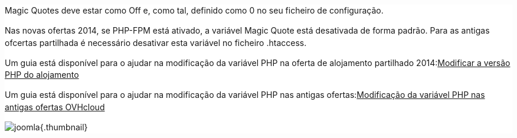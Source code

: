 Magic Quotes deve estar como Off e, como tal, definido como 0 no seu ficheiro de configuração.

Nas novas ofertas 2014, se PHP-FPM está ativado, a variável Magic Quote está desativada de forma padrão. Para as antigas ofcertas partilhada é necessário desativar esta variável no ficheiro .htaccess.

Um guia está disponível para o ajudar na modificação da variável PHP na oferta de alojamento partilhado 2014:[Modificar a versão PHP do alojamento](/pages/web/hosting/cms_manual_installation_joomla%7Blegacy%7D1207)

Um guia está disponível para o ajudar na modificação da variável PHP nas antigas ofertas:[Modificação da variável PHP nas antigas ofertas OVHcloud](/pages/web/hosting/cms_manual_installation_joomla%7Blegacy%7D1175)

![joomla](images/3157.png){.thumbnail}


